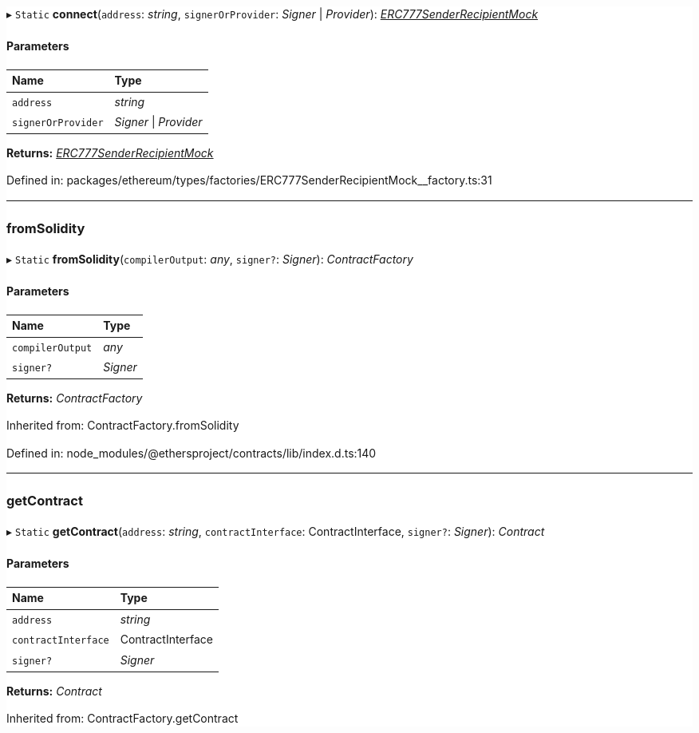 ▸ `Static` **connect**(`address`: *string*, `signerOrProvider`: *Signer* \| *Provider*): [*ERC777SenderRecipientMock*](erc777senderrecipientmock.md)

#### Parameters

| Name | Type |
| :------ | :------ |
| `address` | *string* |
| `signerOrProvider` | *Signer* \| *Provider* |

**Returns:** [*ERC777SenderRecipientMock*](erc777senderrecipientmock.md)

Defined in: packages/ethereum/types/factories/ERC777SenderRecipientMock__factory.ts:31

___

### fromSolidity

▸ `Static` **fromSolidity**(`compilerOutput`: *any*, `signer?`: *Signer*): *ContractFactory*

#### Parameters

| Name | Type |
| :------ | :------ |
| `compilerOutput` | *any* |
| `signer?` | *Signer* |

**Returns:** *ContractFactory*

Inherited from: ContractFactory.fromSolidity

Defined in: node_modules/@ethersproject/contracts/lib/index.d.ts:140

___

### getContract

▸ `Static` **getContract**(`address`: *string*, `contractInterface`: ContractInterface, `signer?`: *Signer*): *Contract*

#### Parameters

| Name | Type |
| :------ | :------ |
| `address` | *string* |
| `contractInterface` | ContractInterface |
| `signer?` | *Signer* |

**Returns:** *Contract*

Inherited from: ContractFactory.getContract
